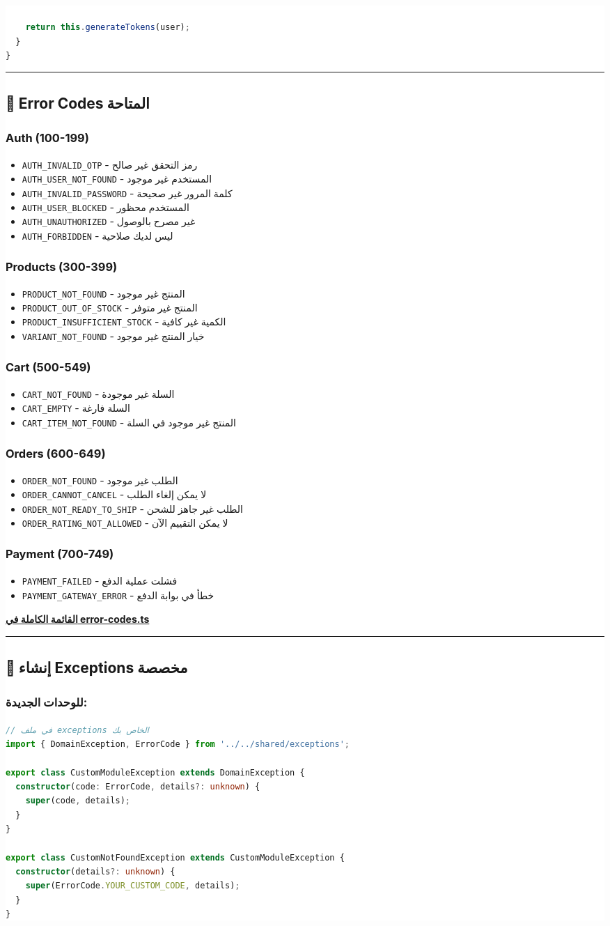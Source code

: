 ```typescript
    
    return this.generateTokens(user);
  }
}
```

---

## 🔢 Error Codes المتاحة

### Auth (100-199)
- `AUTH_INVALID_OTP` - رمز التحقق غير صالح
- `AUTH_USER_NOT_FOUND` - المستخدم غير موجود
- `AUTH_INVALID_PASSWORD` - كلمة المرور غير صحيحة
- `AUTH_USER_BLOCKED` - المستخدم محظور
- `AUTH_UNAUTHORIZED` - غير مصرح بالوصول
- `AUTH_FORBIDDEN` - ليس لديك صلاحية

### Products (300-399)
- `PRODUCT_NOT_FOUND` - المنتج غير موجود
- `PRODUCT_OUT_OF_STOCK` - المنتج غير متوفر
- `PRODUCT_INSUFFICIENT_STOCK` - الكمية غير كافية
- `VARIANT_NOT_FOUND` - خيار المنتج غير موجود

### Cart (500-549)
- `CART_NOT_FOUND` - السلة غير موجودة
- `CART_EMPTY` - السلة فارغة
- `CART_ITEM_NOT_FOUND` - المنتج غير موجود في السلة

### Orders (600-649)
- `ORDER_NOT_FOUND` - الطلب غير موجود
- `ORDER_CANNOT_CANCEL` - لا يمكن إلغاء الطلب
- `ORDER_NOT_READY_TO_SHIP` - الطلب غير جاهز للشحن
- `ORDER_RATING_NOT_ALLOWED` - لا يمكن التقييم الآن

### Payment (700-749)
- `PAYMENT_FAILED` - فشلت عملية الدفع
- `PAYMENT_GATEWAY_ERROR` - خطأ في بوابة الدفع

**[القائمة الكاملة في error-codes.ts](../constants/error-codes.ts)**

---

## 🎨 إنشاء Exceptions مخصصة

### للوحدات الجديدة:

```typescript
// في ملف exceptions الخاص بك
import { DomainException, ErrorCode } from '../../shared/exceptions';

export class CustomModuleException extends DomainException {
  constructor(code: ErrorCode, details?: unknown) {
    super(code, details);
  }
}

export class CustomNotFoundException extends CustomModuleException {
  constructor(details?: unknown) {
    super(ErrorCode.YOUR_CUSTOM_CODE, details);
  }
}
```